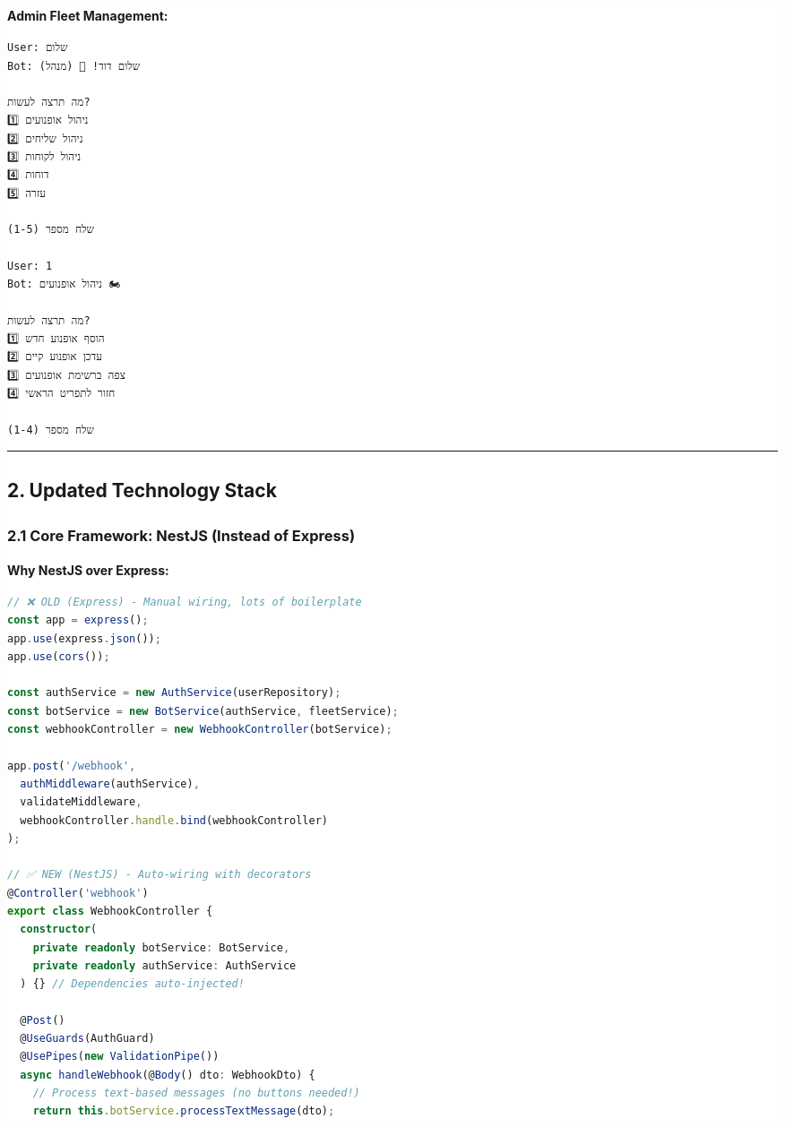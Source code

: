 **Admin Fleet Management:**
```
User: שלום
Bot: שלום דוד! 👋 (מנהל)

מה תרצה לעשות?
1️⃣ ניהול אופנועים
2️⃣ ניהול שליחים  
3️⃣ ניהול לקוחות
4️⃣ דוחות
5️⃣ עזרה

שלח מספר (1-5)

User: 1
Bot: ניהול אופנועים 🏍️

מה תרצה לעשות?
1️⃣ הוסף אופנוע חדש
2️⃣ עדכן אופנוע קיים
3️⃣ צפה ברשימת אופנועים
4️⃣ חזור לתפריט הראשי

שלח מספר (1-4)
```

---

## 2. Updated Technology Stack

### 2.1 Core Framework: NestJS (Instead of Express)

**Why NestJS over Express:**

```typescript
// ❌ OLD (Express) - Manual wiring, lots of boilerplate
const app = express();
app.use(express.json());
app.use(cors());

const authService = new AuthService(userRepository);
const botService = new BotService(authService, fleetService);
const webhookController = new WebhookController(botService);

app.post('/webhook', 
  authMiddleware(authService), 
  validateMiddleware, 
  webhookController.handle.bind(webhookController)
);

// ✅ NEW (NestJS) - Auto-wiring with decorators
@Controller('webhook')
export class WebhookController {
  constructor(
    private readonly botService: BotService,
    private readonly authService: AuthService
  ) {} // Dependencies auto-injected!
  
  @Post()
  @UseGuards(AuthGuard)
  @UsePipes(new ValidationPipe())
  async handleWebhook(@Body() dto: WebhookDto) {
    // Process text-based messages (no buttons needed!)
    return this.botService.processTextMessage(dto);
```